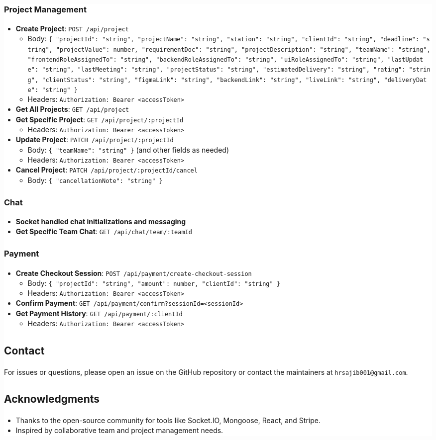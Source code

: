 ### Project Management

-   **Create Project**: `POST /api/project`
    -   Body: `{ "projectId": "string", "projectName": "string", "station": "string", "clientId": "string", "deadline": "string", "projectValue": number, "requirementDoc": "string", "projectDescription": "string", "teamName": "string", "frontendRoleAssignedTo": "string", "backendRoleAssignedTo": "string", "uiRoleAssignedTo": "string", "lastUpdate": "string", "lastMeeting": "string", "projectStatus": "string", "estimatedDelivery": "string", "rating": "string", "clientStatus": "string", "figmaLink": "string", "backendLink": "string", "liveLink": "string", "deliveryDate": "string" }`
    -   Headers: `Authorization: Bearer <accessToken>`
-   **Get All Projects**: `GET /api/project`
-   **Get Specific Project**: `GET /api/project/:projectId`
    -   Headers: `Authorization: Bearer <accessToken>`
-   **Update Project**: `PATCH /api/project/:projectId`
    -   Body: `{ "teamName": "string" }` (and other fields as needed)
    -   Headers: `Authorization: Bearer <accessToken>`
-   **Cancel Project**: `PATCH /api/project/:projectId/cancel`
    -   Body: `{ "cancellationNote": "string" }`

### Chat

-   **Socket handled chat initializations and messaging**
-   **Get Specific Team Chat**: `GET /api/chat/team/:teamId`

### Payment

-   **Create Checkout Session**: `POST /api/payment/create-checkout-session`
    -   Body: `{ "projectId": "string", "amount": number, "clientId": "string" }`
    -   Headers: `Authorization: Bearer <accessToken>`
-   **Confirm Payment**: `GET /api/payment/confirm?sessionId=<sessionId>`
-   **Get Payment History**: `GET /api/payment/:clientId`
    -   Headers: `Authorization: Bearer <accessToken>`

Contact
-------

For issues or questions, please open an issue on the GitHub repository or contact the maintainers at `hrsajib001@gmail.com`.

Acknowledgments
---------------

-   Thanks to the open-source community for tools like Socket.IO, Mongoose, React, and Stripe.
-   Inspired by collaborative team and project management needs.